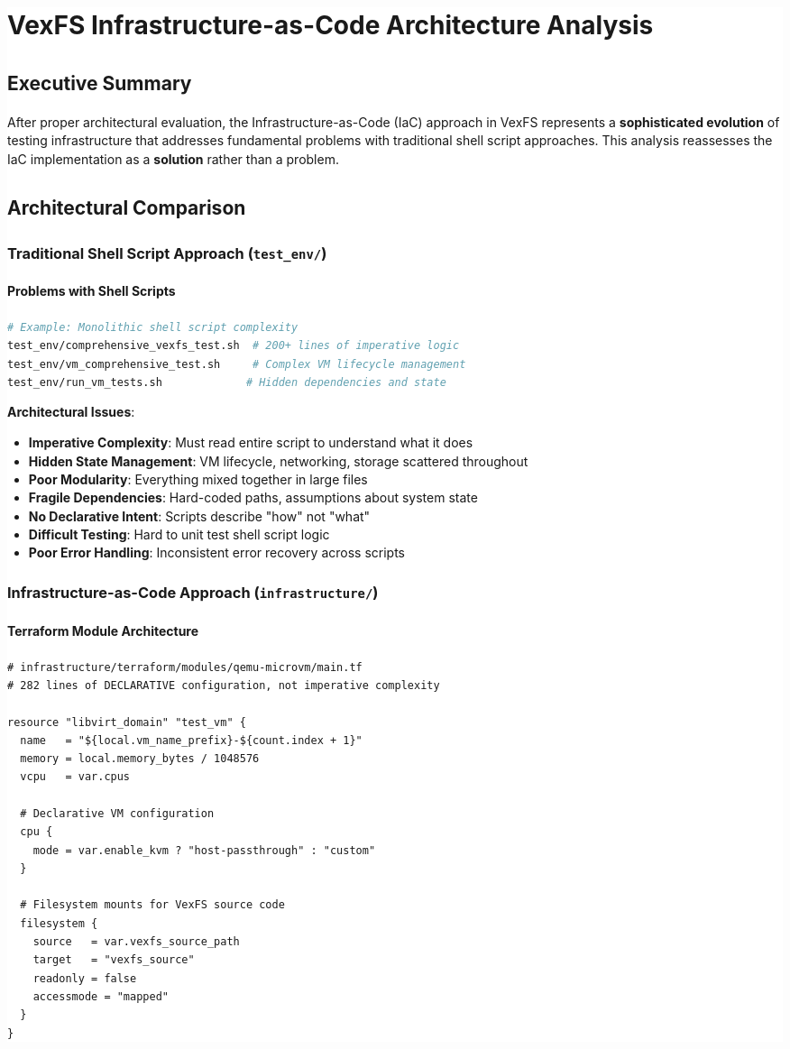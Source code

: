 # VexFS Infrastructure-as-Code Architecture Analysis

## Executive Summary

After proper architectural evaluation, the Infrastructure-as-Code (IaC) approach in VexFS represents a **sophisticated evolution** of testing infrastructure that addresses fundamental problems with traditional shell script approaches. This analysis reassesses the IaC implementation as a **solution** rather than a problem.

## Architectural Comparison

### **Traditional Shell Script Approach** (`test_env/`)

#### **Problems with Shell Scripts**
```bash
# Example: Monolithic shell script complexity
test_env/comprehensive_vexfs_test.sh  # 200+ lines of imperative logic
test_env/vm_comprehensive_test.sh     # Complex VM lifecycle management
test_env/run_vm_tests.sh             # Hidden dependencies and state
```

**Architectural Issues**:
- **Imperative Complexity**: Must read entire script to understand what it does
- **Hidden State Management**: VM lifecycle, networking, storage scattered throughout
- **Poor Modularity**: Everything mixed together in large files
- **Fragile Dependencies**: Hard-coded paths, assumptions about system state
- **No Declarative Intent**: Scripts describe "how" not "what"
- **Difficult Testing**: Hard to unit test shell script logic
- **Poor Error Handling**: Inconsistent error recovery across scripts

### **Infrastructure-as-Code Approach** (`infrastructure/`)

#### **Terraform Module Architecture**
```hcl
# infrastructure/terraform/modules/qemu-microvm/main.tf
# 282 lines of DECLARATIVE configuration, not imperative complexity

resource "libvirt_domain" "test_vm" {
  name   = "${local.vm_name_prefix}-${count.index + 1}"
  memory = local.memory_bytes / 1048576
  vcpu   = var.cpus
  
  # Declarative VM configuration
  cpu {
    mode = var.enable_kvm ? "host-passthrough" : "custom"
  }
  
  # Filesystem mounts for VexFS source code
  filesystem {
    source   = var.vexfs_source_path
    target   = "vexfs_source"
    readonly = false
    accessmode = "mapped"
  }
}
```
